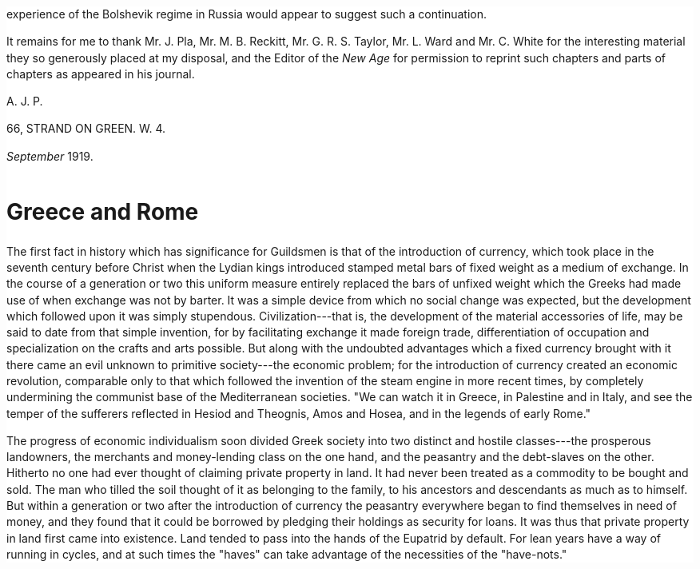 experience of the Bolshevik regime in Russia would appear to
suggest such a continuation.

It remains for me to thank Mr. J. Pla, Mr. M. B. Reckitt,
Mr. G. R. S. Taylor, Mr. L. Ward and Mr. C. White for the
interesting material they so generously placed at my
disposal, and the Editor of the *New Age* for permission to
reprint such chapters and parts of chapters as appeared in
his journal.

A. J. P.

66, STRAND ON GREEN. W. 4.

*September* 1919.

# Greece and Rome

The first fact in history which has significance for
Guildsmen is that of the introduction of currency, which
took place in the seventh century before Christ when the
Lydian kings introduced stamped metal bars of fixed weight
as a medium of exchange. In the course of a generation or
two this uniform measure entirely replaced the bars of
unfixed weight which the Greeks had made use of when
exchange was not by barter. It was a simple device from
which no social change was expected, but the development
which followed upon it was simply stupendous.
Civilization---that is, the development of the material
accessories of life, may be said to date from that simple
invention, for by facilitating exchange it made foreign
trade, differentiation of occupation and specialization on
the crafts and arts possible. But along with the undoubted
advantages which a fixed currency brought with it there came
an evil unknown to primitive society---the economic problem;
for the introduction of currency created an economic
revolution, comparable only to that which followed the
invention of the steam engine in more recent times, by
completely undermining the communist base of the
Mediterranean societies. "We can watch it in Greece, in
Palestine and in Italy, and see the temper of the sufferers
reflected in Hesiod and Theognis, Amos and Hosea, and in the
legends of early Rome."

The progress of economic individualism soon divided Greek
society into two distinct and hostile classes---the
prosperous landowners, the merchants and money-lending class
on the one hand, and the peasantry and the debt-slaves on
the other. Hitherto no one had ever thought of claiming
private property in land. It had never been treated as a
commodity to be bought and sold. The man who tilled the soil
thought of it as belonging to the family, to his ancestors
and descendants as much as to himself. But within a
generation or two after the introduction of currency the
peasantry everywhere began to find themselves in need of
money, and they found that it could be borrowed by pledging
their holdings as security for loans. It was thus that
private property in land first came into existence. Land
tended to pass into the hands of the Eupatrid by default.
For lean years have a way of running in cycles, and at such
times the "haves" can take advantage of the necessities of
the "have-nots."
